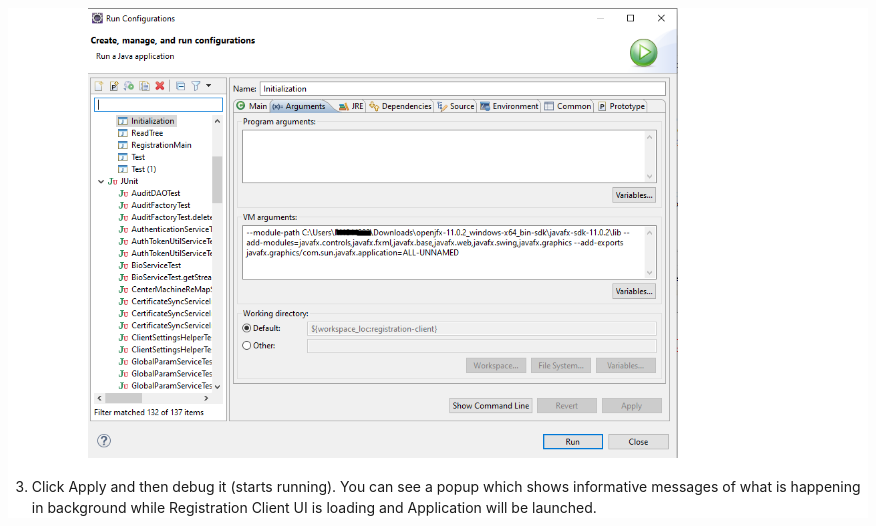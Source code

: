 <img src="_images/registration-client-run-configurations.png" width="750" height="450">

3. Click Apply and then debug it (starts running). You can see a popup which shows informative messages of what is happening in background while Registration Client UI is loading and Application will be launched.

